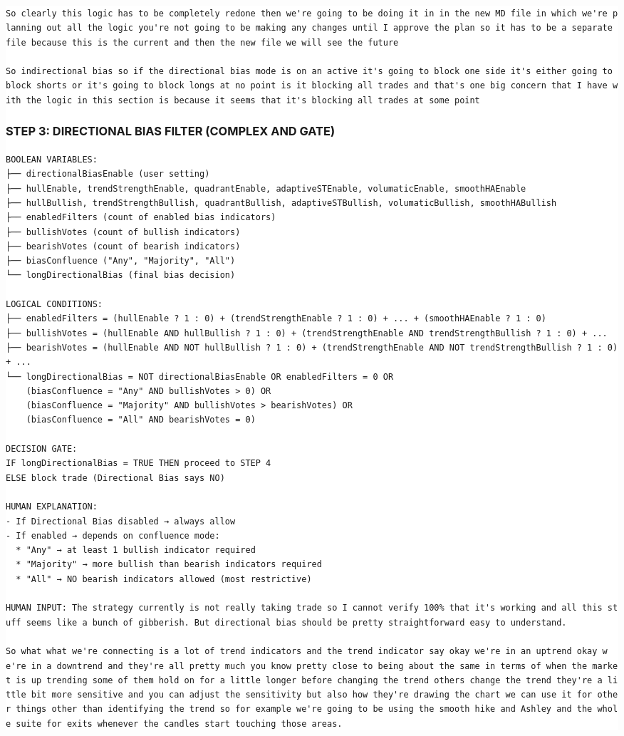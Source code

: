 ```
So clearly this logic has to be completely redone then we're going to be doing it in in the new MD file in which we're planning out all the logic you're not going to be making any changes until I approve the plan so it has to be a separate file because this is the current and then the new file we will see the future

So indirectional bias so if the directional bias mode is on an active it's going to block one side it's either going to block shorts or it's going to block longs at no point is it blocking all trades and that's one big concern that I have with the logic in this section is because it seems that it's blocking all trades at some point
```






### **STEP 3: DIRECTIONAL BIAS FILTER (COMPLEX AND GATE)**
```
BOOLEAN VARIABLES:
├── directionalBiasEnable (user setting)
├── hullEnable, trendStrengthEnable, quadrantEnable, adaptiveSTEnable, volumaticEnable, smoothHAEnable
├── hullBullish, trendStrengthBullish, quadrantBullish, adaptiveSTBullish, volumaticBullish, smoothHABullish
├── enabledFilters (count of enabled bias indicators)
├── bullishVotes (count of bullish indicators)
├── bearishVotes (count of bearish indicators)
├── biasConfluence ("Any", "Majority", "All")
└── longDirectionalBias (final bias decision)

LOGICAL CONDITIONS:
├── enabledFilters = (hullEnable ? 1 : 0) + (trendStrengthEnable ? 1 : 0) + ... + (smoothHAEnable ? 1 : 0)
├── bullishVotes = (hullEnable AND hullBullish ? 1 : 0) + (trendStrengthEnable AND trendStrengthBullish ? 1 : 0) + ...
├── bearishVotes = (hullEnable AND NOT hullBullish ? 1 : 0) + (trendStrengthEnable AND NOT trendStrengthBullish ? 1 : 0) + ...
└── longDirectionalBias = NOT directionalBiasEnable OR enabledFilters = 0 OR
    (biasConfluence = "Any" AND bullishVotes > 0) OR
    (biasConfluence = "Majority" AND bullishVotes > bearishVotes) OR
    (biasConfluence = "All" AND bearishVotes = 0)

DECISION GATE:
IF longDirectionalBias = TRUE THEN proceed to STEP 4
ELSE block trade (Directional Bias says NO)

HUMAN EXPLANATION:
- If Directional Bias disabled → always allow
- If enabled → depends on confluence mode:
  * "Any" → at least 1 bullish indicator required
  * "Majority" → more bullish than bearish indicators required
  * "All" → NO bearish indicators allowed (most restrictive)

HUMAN INPUT: The strategy currently is not really taking trade so I cannot verify 100% that it's working and all this stuff seems like a bunch of gibberish. But directional bias should be pretty straightforward easy to understand.

So what what we're connecting is a lot of trend indicators and the trend indicator say okay we're in an uptrend okay we're in a downtrend and they're all pretty much you know pretty close to being about the same in terms of when the market is up trending some of them hold on for a little longer before changing the trend others change the trend they're a little bit more sensitive and you can adjust the sensitivity but also how they're drawing the chart we can use it for other things other than identifying the trend so for example we're going to be using the smooth hike and Ashley and the whole suite for exits whenever the candles start touching those areas.

```